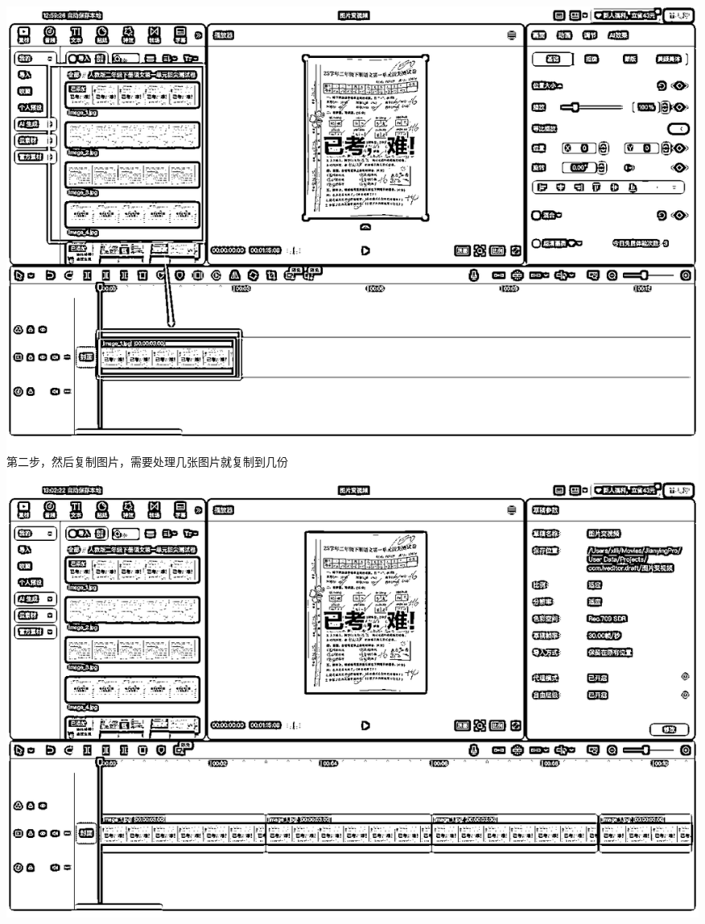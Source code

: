 ![](img/46bddbff74ef196c3775b574bc6674af.png)

第二步，然后复制图片，需要处理几张图片就复制到几份

![](img/bb7bc94538cf8e810984f6fc3913b843.png)
